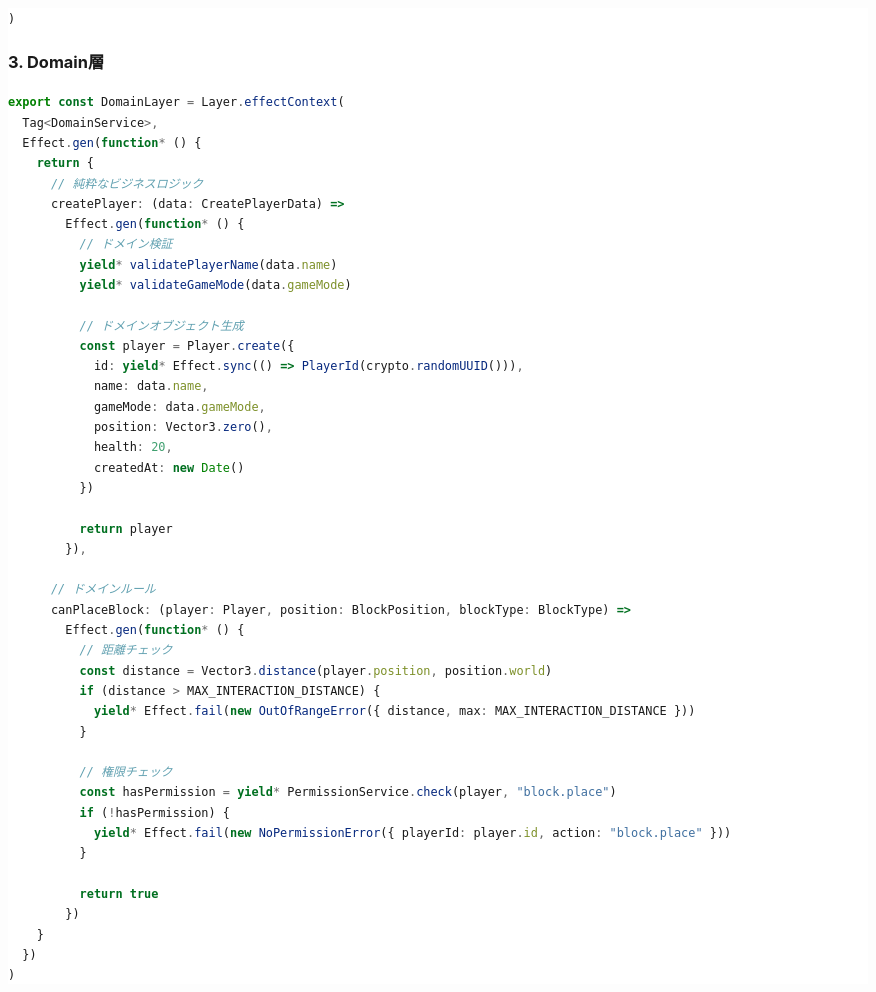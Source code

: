 ```typescript
)
```

### 3. Domain層

```typescript
export const DomainLayer = Layer.effectContext(
  Tag<DomainService>,
  Effect.gen(function* () {
    return {
      // 純粋なビジネスロジック
      createPlayer: (data: CreatePlayerData) =>
        Effect.gen(function* () {
          // ドメイン検証
          yield* validatePlayerName(data.name)
          yield* validateGameMode(data.gameMode)

          // ドメインオブジェクト生成
          const player = Player.create({
            id: yield* Effect.sync(() => PlayerId(crypto.randomUUID())),
            name: data.name,
            gameMode: data.gameMode,
            position: Vector3.zero(),
            health: 20,
            createdAt: new Date()
          })

          return player
        }),

      // ドメインルール
      canPlaceBlock: (player: Player, position: BlockPosition, blockType: BlockType) =>
        Effect.gen(function* () {
          // 距離チェック
          const distance = Vector3.distance(player.position, position.world)
          if (distance > MAX_INTERACTION_DISTANCE) {
            yield* Effect.fail(new OutOfRangeError({ distance, max: MAX_INTERACTION_DISTANCE }))
          }

          // 権限チェック
          const hasPermission = yield* PermissionService.check(player, "block.place")
          if (!hasPermission) {
            yield* Effect.fail(new NoPermissionError({ playerId: player.id, action: "block.place" }))
          }

          return true
        })
    }
  })
)
```
